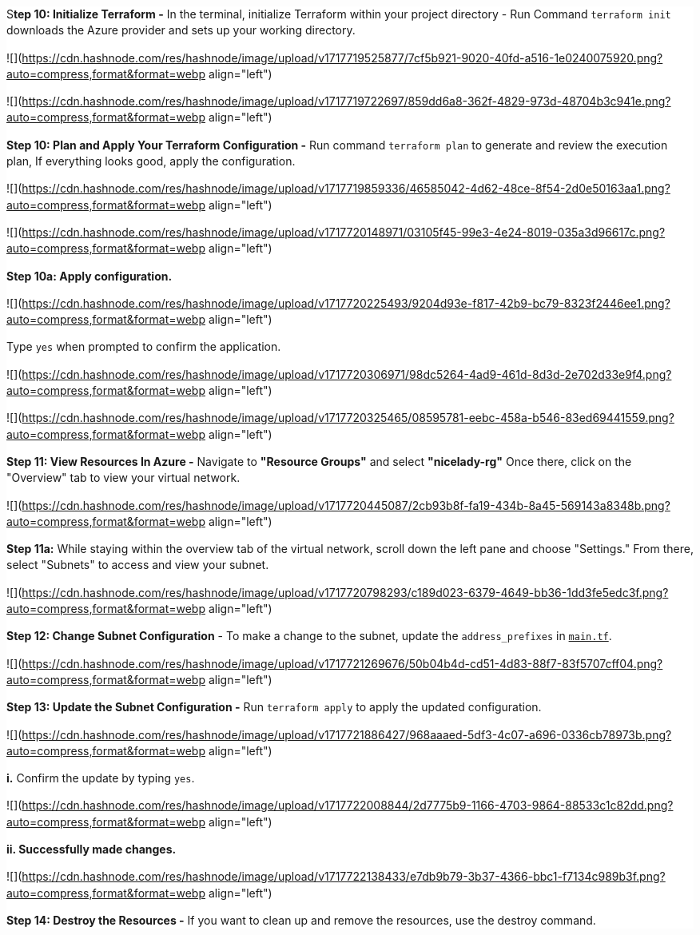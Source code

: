 S**tep 10: Initialize Terraform -** In the terminal, initialize Terraform within your project directory - Run Command `terraform init` downloads the Azure provider and sets up your working directory.

![](https://cdn.hashnode.com/res/hashnode/image/upload/v1717719525877/7cf5b921-9020-40fd-a516-1e0240075920.png?auto=compress,format&format=webp align="left")

![](https://cdn.hashnode.com/res/hashnode/image/upload/v1717719722697/859dd6a8-362f-4829-973d-48704b3c941e.png?auto=compress,format&format=webp align="left")

**Step 10: Plan and Apply Your Terraform Configuration -** Run command `terraform plan` to generate and review the execution plan, If everything looks good, apply the configuration.

![](https://cdn.hashnode.com/res/hashnode/image/upload/v1717719859336/46585042-4d62-48ce-8f54-2d0e50163aa1.png?auto=compress,format&format=webp align="left")

![](https://cdn.hashnode.com/res/hashnode/image/upload/v1717720148971/03105f45-99e3-4e24-8019-035a3d96617c.png?auto=compress,format&format=webp align="left")

**Step 10a: Apply configuration.**

![](https://cdn.hashnode.com/res/hashnode/image/upload/v1717720225493/9204d93e-f817-42b9-bc79-8323f2446ee1.png?auto=compress,format&format=webp align="left")

Type `yes` when prompted to confirm the application.

![](https://cdn.hashnode.com/res/hashnode/image/upload/v1717720306971/98dc5264-4ad9-461d-8d3d-2e702d33e9f4.png?auto=compress,format&format=webp align="left")

![](https://cdn.hashnode.com/res/hashnode/image/upload/v1717720325465/08595781-eebc-458a-b546-83ed69441559.png?auto=compress,format&format=webp align="left")

**Step 11: View Resources In Azure -** Navigate to **"Resource Groups"** and select **"nicelady-rg"** Once there, click on the "Overview" tab to view your virtual network.

![](https://cdn.hashnode.com/res/hashnode/image/upload/v1717720445087/2cb93b8f-fa19-434b-8a45-569143a8348b.png?auto=compress,format&format=webp align="left")

**Step 11a:** While staying within the overview tab of the virtual network, scroll down the left pane and choose "Settings." From there, select "Subnets" to access and view your subnet.

![](https://cdn.hashnode.com/res/hashnode/image/upload/v1717720798293/c189d023-6379-4649-bb36-1dd3fe5edc3f.png?auto=compress,format&format=webp align="left")

**Step 12: Change Subnet Configuration** - To make a change to the subnet, update the `address_prefixes` in [`main.tf`](http://main.tf/).

![](https://cdn.hashnode.com/res/hashnode/image/upload/v1717721269676/50b04b4d-cd51-4d83-88f7-83f5707cff04.png?auto=compress,format&format=webp align="left")

**Step 13: Update the Subnet Configuration -** Run `terraform apply` to apply the updated configuration.

![](https://cdn.hashnode.com/res/hashnode/image/upload/v1717721886427/968aaaed-5df3-4c07-a696-0336cb78973b.png?auto=compress,format&format=webp align="left")

**i.** Confirm the update by typing `yes`.

![](https://cdn.hashnode.com/res/hashnode/image/upload/v1717722008844/2d7775b9-1166-4703-9864-88533c1c82dd.png?auto=compress,format&format=webp align="left")

**ii. Successfully made changes.**

![](https://cdn.hashnode.com/res/hashnode/image/upload/v1717722138433/e7db9b79-3b37-4366-bbc1-f7134c989b3f.png?auto=compress,format&format=webp align="left")

**Step 14: Destroy the Resources -** If you want to clean up and remove the resources, use the destroy command.
